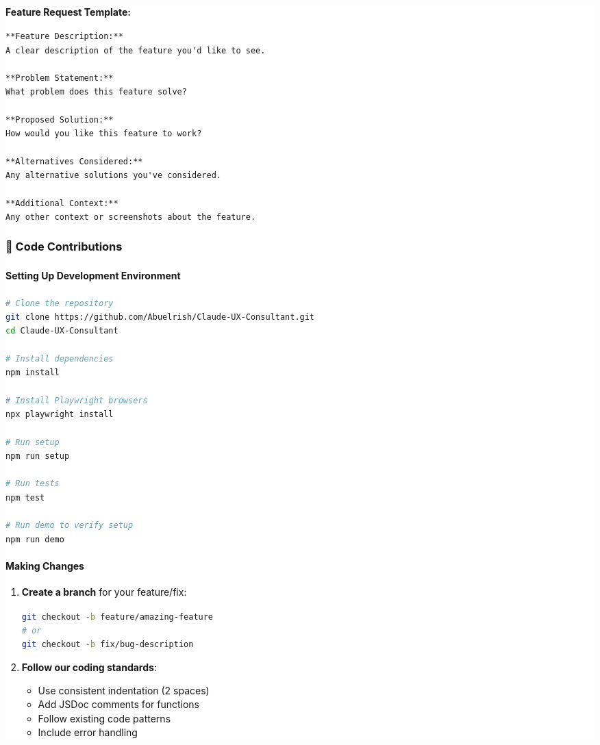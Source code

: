**Feature Request Template:**
```markdown
**Feature Description:**
A clear description of the feature you'd like to see.

**Problem Statement:**
What problem does this feature solve?

**Proposed Solution:**
How would you like this feature to work?

**Alternatives Considered:**
Any alternative solutions you've considered.

**Additional Context:**
Any other context or screenshots about the feature.
```

### 🔧 Code Contributions

#### Setting Up Development Environment

```bash
# Clone the repository
git clone https://github.com/Abuelrish/Claude-UX-Consultant.git
cd Claude-UX-Consultant

# Install dependencies
npm install

# Install Playwright browsers
npx playwright install

# Run setup
npm run setup

# Run tests
npm test

# Run demo to verify setup
npm run demo
```

#### Making Changes

1. **Create a branch** for your feature/fix:
   ```bash
   git checkout -b feature/amazing-feature
   # or
   git checkout -b fix/bug-description
   ```

2. **Follow our coding standards**:
   - Use consistent indentation (2 spaces)
   - Add JSDoc comments for functions
   - Follow existing code patterns
   - Include error handling
